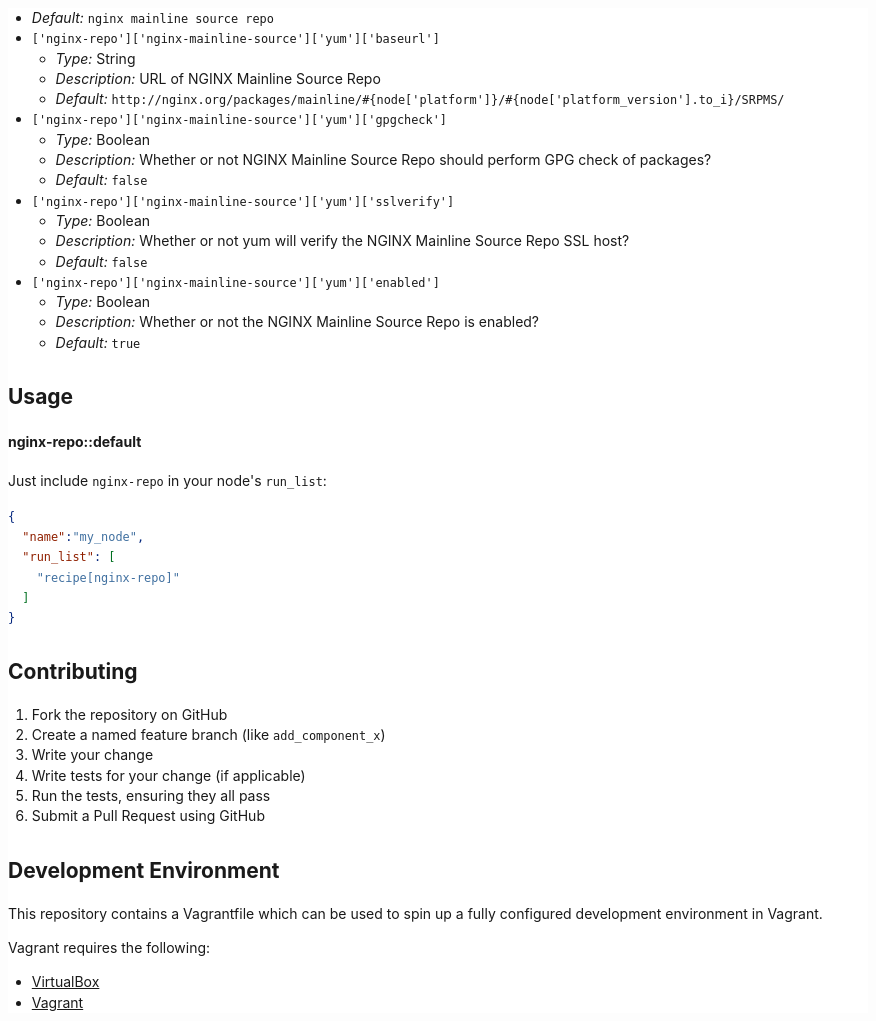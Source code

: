   - _Default:_ `nginx mainline source repo`
- `['nginx-repo']['nginx-mainline-source']['yum']['baseurl']`
  - _Type:_ String
  - _Description:_ URL of NGINX Mainline Source Repo
  - _Default:_ `http://nginx.org/packages/mainline/#{node['platform']}/#{node['platform_version'].to_i}/SRPMS/`
- `['nginx-repo']['nginx-mainline-source']['yum']['gpgcheck']`
  - _Type:_ Boolean
  - _Description:_ Whether or not NGINX Mainline Source Repo should perform GPG
    check of packages?
  - _Default:_ `false`
- `['nginx-repo']['nginx-mainline-source']['yum']['sslverify']`
  - _Type:_ Boolean
  - _Description:_ Whether or not yum will verify the NGINX Mainline Source Repo
    SSL host?
  - _Default:_ `false`
- `['nginx-repo']['nginx-mainline-source']['yum']['enabled']`
  - _Type:_ Boolean
  - _Description:_ Whether or not the NGINX Mainline Source Repo is enabled?
  - _Default:_ `true`

Usage
-----
#### nginx-repo::default
Just include `nginx-repo` in your node's `run_list`:

```json
{
  "name":"my_node",
  "run_list": [
    "recipe[nginx-repo]"
  ]
}
```

Contributing
------------
1. Fork the repository on GitHub
2. Create a named feature branch (like `add_component_x`)
3. Write your change
4. Write tests for your change (if applicable)
5. Run the tests, ensuring they all pass
6. Submit a Pull Request using GitHub

Development Environment
-------------------
This repository contains a Vagrantfile which can be used to spin up a
fully configured development environment in Vagrant.  

Vagrant requires the following:
- [VirtualBox](https://www.virtualbox.org/)
- [Vagrant](https://www.vagrantup.com/)
